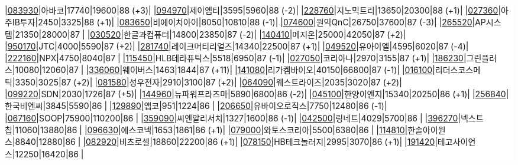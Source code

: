 |[083930](https://finance.daum.net/quotes/A083930)|아바코|17740|19600|88 (+3)|
|[094970](https://finance.daum.net/quotes/A094970)|제이엠티|3595|5960|88 (-2)|
|[228760](https://finance.daum.net/quotes/A228760)|지노믹트리|13650|20300|88 (+1)|
|[027360](https://finance.daum.net/quotes/A027360)|아주IB투자|2450|3325|88 (+1)|
|[083650](https://finance.daum.net/quotes/A083650)|비에이치아이|8050|10810|88 (-1)|
|[074600](https://finance.daum.net/quotes/A074600)|원익QnC|26750|37600|87 (-3)|
|[265520](https://finance.daum.net/quotes/A265520)|AP시스템|21350|28000|87 |
|[030520](https://finance.daum.net/quotes/A030520)|한글과컴퓨터|14800|23850|87 (-2)|
|[140410](https://finance.daum.net/quotes/A140410)|메지온|25000|42050|87 (+2)|
|[950170](https://finance.daum.net/quotes/A950170)|JTC|4000|5590|87 (+2)|
|[281740](https://finance.daum.net/quotes/A281740)|레이크머티리얼즈|14340|22500|87 (+1)|
|[049520](https://finance.daum.net/quotes/A049520)|유아이엘|4595|6020|87 (-4)|
|[222160](https://finance.daum.net/quotes/A222160)|NPX|4750|8040|87 |
|[115450](https://finance.daum.net/quotes/A115450)|HLB테라퓨틱스|5518|6950|87 (-1)|
|[027050](https://finance.daum.net/quotes/A027050)|코리아나|2970|3155|87 (+1)|
|[186230](https://finance.daum.net/quotes/A186230)|그린플러스|10080|12060|87 |
|[336060](https://finance.daum.net/quotes/A336060)|웨이버스|1463|1844|87 (+11)|
|[141080](https://finance.daum.net/quotes/A141080)|리가켐바이오|40150|66800|87 (-1)|
|[016100](https://finance.daum.net/quotes/A016100)|리더스코스메틱|3350|3025|87 (+2)|
|[081580](https://finance.daum.net/quotes/A081580)|성우전자|2910|3100|87 (+2)|
|[064090](https://finance.daum.net/quotes/A064090)|웨스트라이즈|2035|3020|87 (+2)|
|[099220](https://finance.daum.net/quotes/A099220)|SDN|2030|1726|87 (+5)|
|[144960](https://finance.daum.net/quotes/A144960)|뉴파워프라즈마|5890|6800|86 (-2)|
|[045100](https://finance.daum.net/quotes/A045100)|한양이엔지|15340|20250|86 (+1)|
|[256840](https://finance.daum.net/quotes/A256840)|한국비엔씨|3845|5590|86 |
|[129890](https://finance.daum.net/quotes/A129890)|앱코|951|1224|86 |
|[206650](https://finance.daum.net/quotes/A206650)|유바이오로직스|7750|12480|86 (-1)|
|[067160](https://finance.daum.net/quotes/A067160)|SOOP|75900|110200|86 |
|[359090](https://finance.daum.net/quotes/A359090)|씨엔알리서치|1327|1600|86 (-1)|
|[042500](https://finance.daum.net/quotes/A042500)|링네트|4029|5700|86 |
|[396270](https://finance.daum.net/quotes/A396270)|넥스트칩|11060|13880|86 |
|[096630](https://finance.daum.net/quotes/A096630)|에스코넥|1653|1861|86 (+1)|
|[079000](https://finance.daum.net/quotes/A079000)|와토스코리아|5500|6380|86 |
|[114810](https://finance.daum.net/quotes/A114810)|한솔아이원스|8840|12880|86 |
|[082920](https://finance.daum.net/quotes/A082920)|비츠로셀|18860|22200|86 (+1)|
|[078150](https://finance.daum.net/quotes/A078150)|HB테크놀러지|2995|3070|86 (+1)|
|[191420](https://finance.daum.net/quotes/A191420)|테고사이언스|12250|16420|86 |